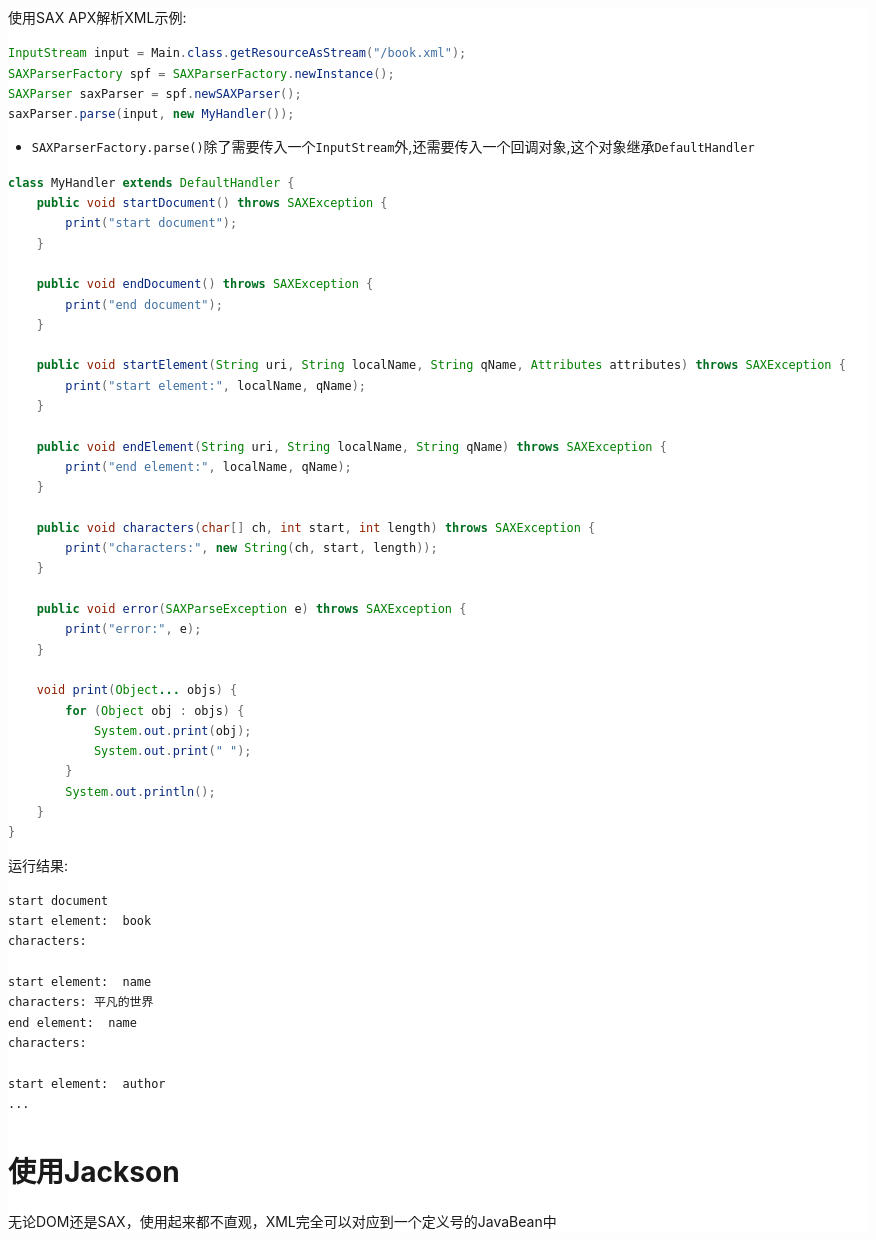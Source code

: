 使用SAX APX解析XML示例:
```java
InputStream input = Main.class.getResourceAsStream("/book.xml");
SAXParserFactory spf = SAXParserFactory.newInstance();
SAXParser saxParser = spf.newSAXParser();
saxParser.parse(input, new MyHandler());
```
- `SAXParserFactory.parse()`除了需要传入一个`InputStream`外,还需要传入一个回调对象,这个对象继承`DefaultHandler`
```java
class MyHandler extends DefaultHandler {
    public void startDocument() throws SAXException {
        print("start document");
    }

    public void endDocument() throws SAXException {
        print("end document");
    }

    public void startElement(String uri, String localName, String qName, Attributes attributes) throws SAXException {
        print("start element:", localName, qName);
    }

    public void endElement(String uri, String localName, String qName) throws SAXException {
        print("end element:", localName, qName);
    }

    public void characters(char[] ch, int start, int length) throws SAXException {
        print("characters:", new String(ch, start, length));
    }

    public void error(SAXParseException e) throws SAXException {
        print("error:", e);
    }

    void print(Object... objs) {
        for (Object obj : objs) {
            System.out.print(obj);
            System.out.print(" ");
        }
        System.out.println();
    }
}
```
运行结果:
```
start document
start element:  book
characters:
     
start element:  name
characters: 平凡的世界
end element:  name
characters:
     
start element:  author
...
```
# 使用Jackson
无论DOM还是SAX，使用起来都不直观，XML完全可以对应到一个定义号的JavaBean中    
